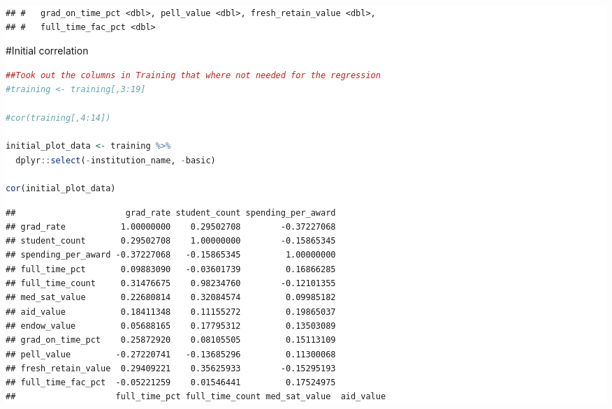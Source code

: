     ## #   grad_on_time_pct <dbl>, pell_value <dbl>, fresh_retain_value <dbl>,
    ## #   full_time_fac_pct <dbl>

\#Initial
correlation

``` r
##Took out the columns in Training that where not needed for the regression
#training <- training[,3:19]

#cor(training[,4:14])

initial_plot_data <- training %>% 
  dplyr::select(-institution_name, -basic)

cor(initial_plot_data)
```

    ##                      grad_rate student_count spending_per_award
    ## grad_rate           1.00000000    0.29502708        -0.37227068
    ## student_count       0.29502708    1.00000000        -0.15865345
    ## spending_per_award -0.37227068   -0.15865345         1.00000000
    ## full_time_pct       0.09883090   -0.03601739         0.16866285
    ## full_time_count     0.31476675    0.98234760        -0.12101355
    ## med_sat_value       0.22680814    0.32084574         0.09985182
    ## aid_value           0.18411348    0.11155272         0.19865037
    ## endow_value         0.05688165    0.17795312         0.13503089
    ## grad_on_time_pct    0.25872920    0.08105505         0.15113109
    ## pell_value         -0.27220741   -0.13685296         0.11300068
    ## fresh_retain_value  0.29409221    0.35625933        -0.15295193
    ## full_time_fac_pct  -0.05221259    0.01546441         0.17524975
    ##                    full_time_pct full_time_count med_sat_value  aid_value